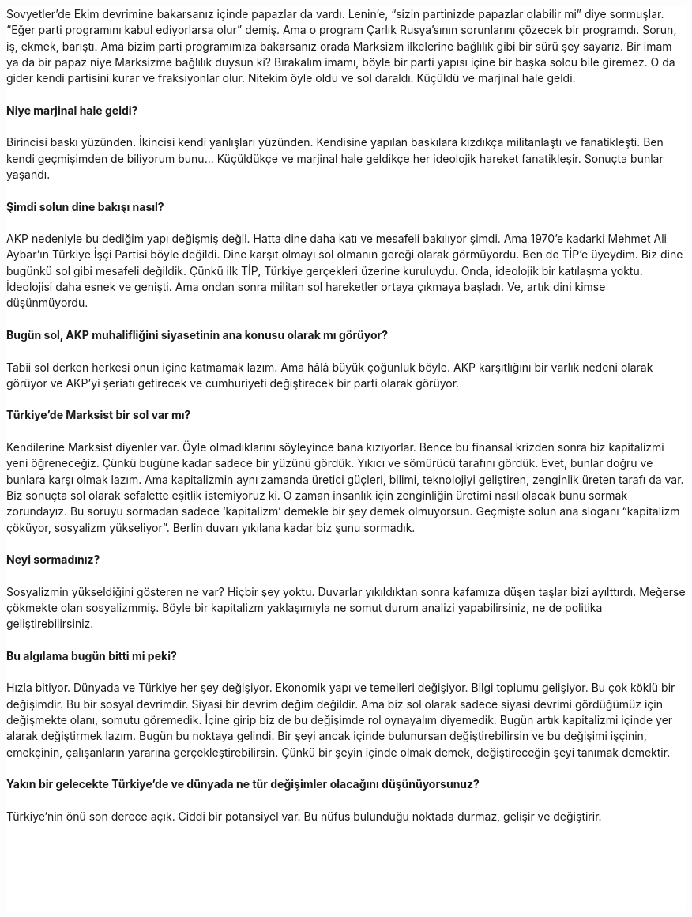 Sovyetler’de Ekim devrimine bakarsanız içinde papazlar da vardı. Lenin’e, “sizin partinizde papazlar olabilir mi” diye sormuşlar. “Eğer parti programını kabul ediyorlarsa olur” demiş. Ama o program Çarlık Rusya’sının sorunlarını çözecek bir programdı. Sorun, iş, ekmek, barıştı. Ama bizim parti programımıza bakarsanız orada Marksizm ilkelerine bağlılık gibi bir sürü şey sayarız. Bir imam ya da bir papaz niye Marksizme bağlılık duysun ki? Bırakalım imamı, böyle bir parti yapısı içine bir başka solcu bile giremez. O da gider kendi partisini kurar ve fraksiyonlar olur. Nitekim öyle oldu ve sol daraldı. Küçüldü ve marjinal hale geldi. <b><br/><br/>Niye marjinal hale geldi?</b> <br/><br/>Birincisi baskı yüzünden. İkincisi kendi yanlışları yüzünden. Kendisine yapılan baskılara kızdıkça militanlaştı ve fanatikleşti. Ben kendi geçmişimden de biliyorum bunu... Küçüldükçe ve marjinal hale geldikçe her ideolojik hareket fanatikleşir. Sonuçta bunlar yaşandı. <b><br/><br/>Şimdi solun dine bakışı nasıl?</b> <br/><br/>AKP nedeniyle bu dediğim yapı değişmiş değil. Hatta dine daha katı ve mesafeli bakılıyor şimdi. Ama 1970’e kadarki Mehmet Ali Aybar’ın Türkiye İşçi Partisi böyle değildi. Dine karşıt olmayı sol olmanın gereği olarak görmüyordu. Ben de TİP’e üyeydim. Biz dine bugünkü sol gibi mesafeli değildik. Çünkü ilk TİP, Türkiye gerçekleri üzerine kuruluydu. Onda, ideolojik bir katılaşma yoktu. İdeolojisi daha esnek ve genişti. Ama ondan sonra militan sol hareketler ortaya çıkmaya başladı. Ve, artık dini kimse düşünmüyordu. <b><br/><br/>Bugün sol, AKP muhalifliğini siyasetinin ana konusu olarak mı görüyor? </b> <br/><br/>Tabii sol derken herkesi onun içine katmamak lazım. Ama hâlâ büyük çoğunluk böyle. AKP karşıtlığını bir varlık nedeni olarak görüyor ve AKP’yi şeriatı getirecek ve cumhuriyeti değiştirecek bir parti olarak görüyor. <b><br/><br/>Türkiye’de Marksist bir sol var mı?</b> <br/><br/>Kendilerine Marksist diyenler var. Öyle olmadıklarını söyleyince bana kızıyorlar. Bence bu finansal krizden sonra biz kapitalizmi yeni öğreneceğiz. Çünkü bugüne kadar sadece bir yüzünü gördük. Yıkıcı ve sömürücü tarafını gördük. Evet, bunlar doğru ve bunlara karşı olmak lazım. Ama kapitalizmin aynı zamanda üretici güçleri, bilimi, teknolojiyi geliştiren, zenginlik üreten tarafı da var. Biz sonuçta sol olarak sefalette eşitlik istemiyoruz ki. O zaman insanlık için zenginliğin üretimi nasıl olacak bunu sormak zorundayız. Bu soruyu sormadan sadece ‘kapitalizm’ demekle bir şey demek olmuyorsun. Geçmişte solun ana sloganı “kapitalizm çöküyor, sosyalizm yükseliyor”. Berlin duvarı yıkılana kadar biz şunu sormadık. <b><br/><br/>Neyi sormadınız? </b><br/><br/>Sosyalizmin yükseldiğini gösteren ne var? Hiçbir şey yoktu. Duvarlar yıkıldıktan sonra kafamıza düşen taşlar bizi ayılttırdı. Meğerse çökmekte olan sosyalizmmiş. Böyle bir kapitalizm yaklaşımıyla ne somut durum analizi yapabilirsiniz, ne de politika geliştirebilirsiniz. <b><br/><br/>Bu algılama bugün bitti mi peki?</b> <br/><br/>Hızla bitiyor. Dünyada ve Türkiye her şey değişiyor. Ekonomik yapı ve temelleri değişiyor. Bilgi toplumu gelişiyor. Bu çok köklü bir değişimdir. Bu bir sosyal devrimdir. Siyasi bir devrim değim değildir. Ama biz sol olarak sadece siyasi devrimi gördüğümüz için değişmekte olanı, somutu göremedik. İçine girip biz de bu değişimde rol oynayalım diyemedik. Bugün artık kapitalizmi içinde yer alarak değiştirmek lazım. Bugün bu noktaya gelindi. Bir şeyi ancak içinde bulunursan değiştirebilirsin ve bu değişimi işçinin, emekçinin, çalışanların yararına gerçekleştirebilirsin. Çünkü bir şeyin içinde olmak demek, değiştireceğin şeyi tanımak demektir. <b><br/><br/>Yakın bir gelecekte Türkiye’de ve dünyada ne tür değişimler olacağını düşünüyorsunuz? </b><br/><br/>Türkiye’nin önü son derece açık. Ciddi bir potansiyel var. Bu nüfus bulunduğu noktada durmaz, gelişir ve değiştirir.</p>
<br/>
<br/>
<br/>



<br/>


<div id="taraf_not">
</div>

</div>


</div>
